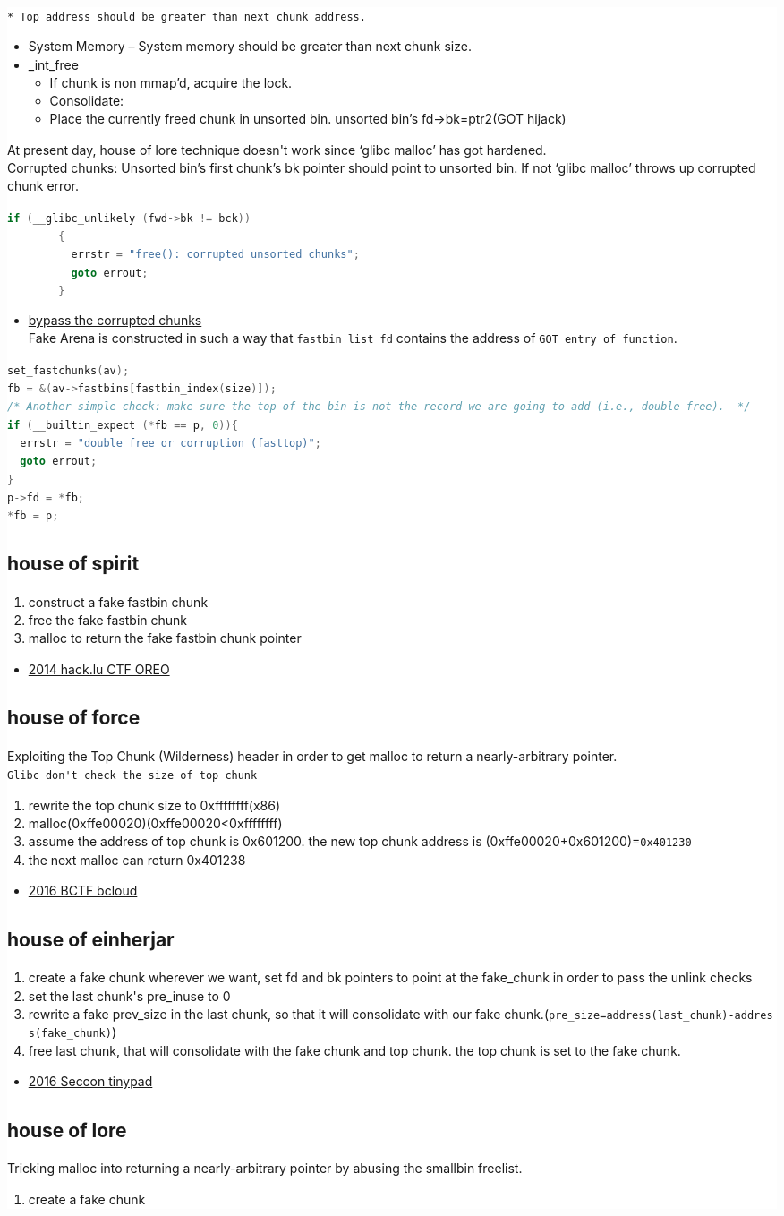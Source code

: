     * Top address should be greater than next chunk address.
  * System Memory – System memory should be greater than next chunk size.
* _int_free
  * If chunk is non mmap’d, acquire the lock. 
  * Consolidate:
  * Place the currently freed chunk in unsorted bin. unsorted bin’s fd->bk=ptr2(GOT hijack)<br> 

At present day, house of lore technique doesn't work since ‘glibc malloc’ has got hardened.<br>
Corrupted chunks: Unsorted bin’s first chunk’s bk pointer should point to unsorted bin. If not ‘glibc malloc’ throws up corrupted chunk error.
```c
if (__glibc_unlikely (fwd->bk != bck))
        {
          errstr = "free(): corrupted unsorted chunks";
          goto errout;
        }
```  
* [bypass the corrupted chunks](https://gbmaster.wordpress.com/2015/06/15/x86-exploitation-101-house-of-mind-undead-and-loving-it/)<br>
Fake Arena is constructed in such a way that `fastbin list fd` contains the address of `GOT entry of function`.
```c
set_fastchunks(av);
fb = &(av->fastbins[fastbin_index(size)]);
/* Another simple check: make sure the top of the bin is not the record we are going to add (i.e., double free).  */
if (__builtin_expect (*fb == p, 0)){
  errstr = "double free or corruption (fasttop)";
  goto errout;
}
p->fd = *fb;
*fb = p;
```
## house of spirit
1. construct a fake fastbin chunk
2. free the fake fastbin chunk
3. malloc to return the fake fastbin chunk pointer
* [2014 hack.lu CTF OREO](https://blog.betamao.me/2018/02/25/hack-lu-ctf-2014-oreo/)
## house of force
Exploiting the Top Chunk (Wilderness) header in order to get malloc to return a nearly-arbitrary pointer.<br>
`Glibc don't check the size of top chunk`
1. rewrite the top chunk size to 0xffffffff(x86)
2. malloc(0xffe00020)(0xffe00020<0xffffffff)
3. assume the address of top chunk is 0x601200. the new top chunk address is (0xffe00020+0x601200)=`0x401230`
4. the next malloc can return 0x401238
* [2016 BCTF bcloud](https://blog.csdn.net/qq_33528164/article/details/79870585)
## house of einherjar
1. create a fake chunk wherever we want, set fd and bk pointers to point at the fake_chunk in order to pass the unlink checks
2. set the last chunk's pre_inuse to 0
3. rewrite a fake prev_size in the last chunk, so that it will consolidate with our fake chunk.(`pre_size=address(last_chunk)-address(fake_chunk)`)
4. free last chunk, that will consolidate with the fake chunk and top chunk. the top chunk is set to the fake chunk.
* [2016 Seccon tinypad](https://github.com/blendin/writeups/tree/master/2016/tinypad)
## house of lore
Tricking malloc into returning a nearly-arbitrary pointer by abusing the smallbin freelist.
1. create a fake chunk